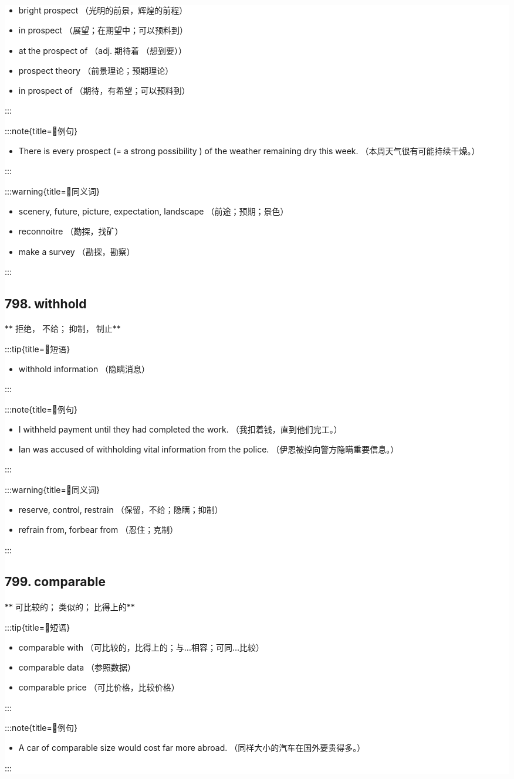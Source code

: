 - bright prospect （光明的前景，辉煌的前程）

- in prospect （展望；在期望中；可以预料到）

- at the prospect of （adj. 期待着 （想到要））

- prospect theory （前景理论；预期理论）

- in prospect of （期待，有希望；可以预料到）

:::

:::note{title=🎤例句}

- There is every prospect (= a strong possibility ) of the weather remaining dry this week. （本周天气很有可能持续干燥。）

:::

:::warning{title=🤔同义词}

- scenery, future, picture, expectation, landscape （前途；预期；景色）

- reconnoitre （勘探，找矿）

- make a survey （勘探，勘察）

:::


## 798. withhold

** 拒绝， 不给； 抑制， 制止**

:::tip{title=🤩短语}

- withhold information （隐瞒消息）

:::

:::note{title=🎤例句}

- I withheld payment until they had completed the work. （我扣着钱，直到他们完工。）

- Ian was accused of withholding vital information from the police. （伊恩被控向警方隐瞒重要信息。）

:::

:::warning{title=🤔同义词}

- reserve, control, restrain （保留，不给；隐瞒；抑制）

- refrain from, forbear from （忍住；克制）

:::


## 799. comparable

** 可比较的； 类似的； 比得上的**

:::tip{title=🤩短语}

- comparable with （可比较的，比得上的；与…相容；可同…比较）

- comparable data （参照数据）

- comparable price （可比价格，比较价格）

:::

:::note{title=🎤例句}

- A car of comparable size would cost far more abroad. （同样大小的汽车在国外要贵得多。）

:::

